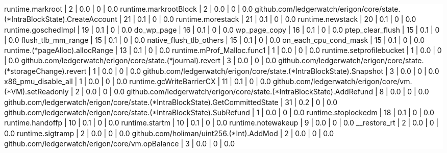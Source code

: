 runtime.markroot                                                                      |      2 |   0.0 |    0 |   0.0
runtime.markrootBlock                                                                 |      2 |   0.0 |    0 |   0.0
github.com/ledgerwatch/erigon/core/state.(*IntraBlockState).CreateAccount             |     21 |   0.1 |    0 |   0.0
runtime.morestack                                                                     |     21 |   0.1 |    0 |   0.0
runtime.newstack                                                                      |     20 |   0.1 |    0 |   0.0
runtime.goschedImpl                                                                   |     19 |   0.1 |    0 |   0.0
do_wp_page                                                                            |     16 |   0.1 |    0 |   0.0
wp_page_copy                                                                          |     16 |   0.1 |    0 |   0.0
ptep_clear_flush                                                                      |     15 |   0.1 |    0 |   0.0
flush_tlb_mm_range                                                                    |     15 |   0.1 |    0 |   0.0
native_flush_tlb_others                                                               |     15 |   0.1 |    0 |   0.0
on_each_cpu_cond_mask                                                                 |     15 |   0.1 |    0 |   0.0
runtime.(*pageAlloc).allocRange                                                       |     13 |   0.1 |    0 |   0.0
runtime.mProf_Malloc.func1                                                            |      1 |   0.0 |    0 |   0.0
runtime.setprofilebucket                                                              |      1 |   0.0 |    0 |   0.0
github.com/ledgerwatch/erigon/core/state.(*journal).revert                            |      3 |   0.0 |    0 |   0.0
github.com/ledgerwatch/erigon/core/state.(*storageChange).revert                      |      1 |   0.0 |    0 |   0.0
github.com/ledgerwatch/erigon/core/state.(*IntraBlockState).Snapshot                  |      3 |   0.0 |    0 |   0.0
x86_pmu_disable_all                                                                   |      1 |   0.0 |    0 |   0.0
runtime.gcWriteBarrierCX                                                              |     11 |   0.1 |    0 |   0.0
github.com/ledgerwatch/erigon/core/vm.(*VM).setReadonly                               |      2 |   0.0 |    0 |   0.0
github.com/ledgerwatch/erigon/core/state.(*IntraBlockState).AddRefund                 |      8 |   0.0 |    0 |   0.0
github.com/ledgerwatch/erigon/core/state.(*IntraBlockState).GetCommittedState         |     31 |   0.2 |    0 |   0.0
github.com/ledgerwatch/erigon/core/state.(*IntraBlockState).SubRefund                 |      1 |   0.0 |    0 |   0.0
runtime.stoplockedm                                                                   |     18 |   0.1 |    0 |   0.0
runtime.handoffp                                                                      |     10 |   0.1 |    0 |   0.0
runtime.startm                                                                        |     10 |   0.1 |    0 |   0.0
runtime.notewakeup                                                                    |      9 |   0.0 |    0 |   0.0
__restore_rt                                                                          |      2 |   0.0 |    0 |   0.0
runtime.sigtramp                                                                      |      2 |   0.0 |    0 |   0.0
github.com/holiman/uint256.(*Int).AddMod                                              |      2 |   0.0 |    0 |   0.0
github.com/ledgerwatch/erigon/core/vm.opBalance                                       |      3 |   0.0 |    0 |   0.0